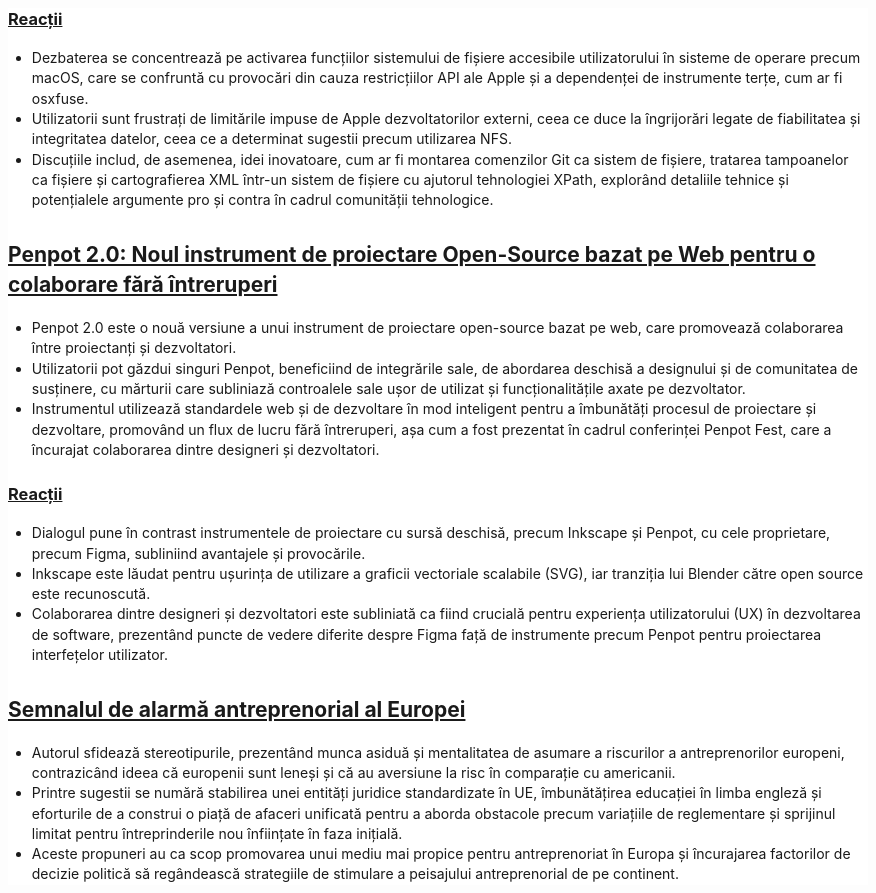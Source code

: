 ### [Reacții](https://news.ycombinator.com/item?id=40213731)

- Dezbaterea se concentrează pe activarea funcțiilor sistemului de fișiere accesibile utilizatorului în sisteme de operare precum macOS, care se confruntă cu provocări din cauza restricțiilor API ale Apple și a dependenței de instrumente terțe, cum ar fi osxfuse.
- Utilizatorii sunt frustrați de limitările impuse de Apple dezvoltatorilor externi, ceea ce duce la îngrijorări legate de fiabilitatea și integritatea datelor, ceea ce a determinat sugestii precum utilizarea NFS.
- Discuțiile includ, de asemenea, idei inovatoare, cum ar fi montarea comenzilor Git ca sistem de fișiere, tratarea tampoanelor ca fișiere și cartografierea XML într-un sistem de fișiere cu ajutorul tehnologiei XPath, explorând detaliile tehnice și potențialele argumente pro și contra în cadrul comunității tehnologice.

## [Penpot 2.0: Noul instrument de proiectare Open-Source bazat pe Web pentru o colaborare fără întreruperi](https://penpot.app/)

- Penpot 2.0 este o nouă versiune a unui instrument de proiectare open-source bazat pe web, care promovează colaborarea între proiectanți și dezvoltatori.
- Utilizatorii pot găzdui singuri Penpot, beneficiind de integrările sale, de abordarea deschisă a designului și de comunitatea de susținere, cu mărturii care subliniază controalele sale ușor de utilizat și funcționalitățile axate pe dezvoltator.
- Instrumentul utilizează standardele web și de dezvoltare în mod inteligent pentru a îmbunătăți procesul de proiectare și dezvoltare, promovând un flux de lucru fără întreruperi, așa cum a fost prezentat în cadrul conferinței Penpot Fest, care a încurajat colaborarea dintre designeri și dezvoltatori.

### [Reacții](https://news.ycombinator.com/item?id=40218463)

- Dialogul pune în contrast instrumentele de proiectare cu sursă deschisă, precum Inkscape și Penpot, cu cele proprietare, precum Figma, subliniind avantajele și provocările.
- Inkscape este lăudat pentru ușurința de utilizare a graficii vectoriale scalabile (SVG), iar tranziția lui Blender către open source este recunoscută.
- Colaborarea dintre designeri și dezvoltatori este subliniată ca fiind crucială pentru experiența utilizatorului (UX) în dezvoltarea de software, prezentând puncte de vedere diferite despre Figma față de instrumente precum Penpot pentru proiectarea interfețelor utilizator.

## [Semnalul de alarmă antreprenorial al Europei](https://klinger.io/posts/eu-acc)

- Autorul sfidează stereotipurile, prezentând munca asiduă și mentalitatea de asumare a riscurilor a antreprenorilor europeni, contrazicând ideea că europenii sunt leneși și că au aversiune la risc în comparație cu americanii.
- Printre sugestii se numără stabilirea unei entități juridice standardizate în UE, îmbunătățirea educației în limba engleză și eforturile de a construi o piață de afaceri unificată pentru a aborda obstacole precum variațiile de reglementare și sprijinul limitat pentru întreprinderile nou înființate în faza inițială.
- Aceste propuneri au ca scop promovarea unui mediu mai propice pentru antreprenoriat în Europa și încurajarea factorilor de decizie politică să regândească strategiile de stimulare a peisajului antreprenorial de pe continent.
